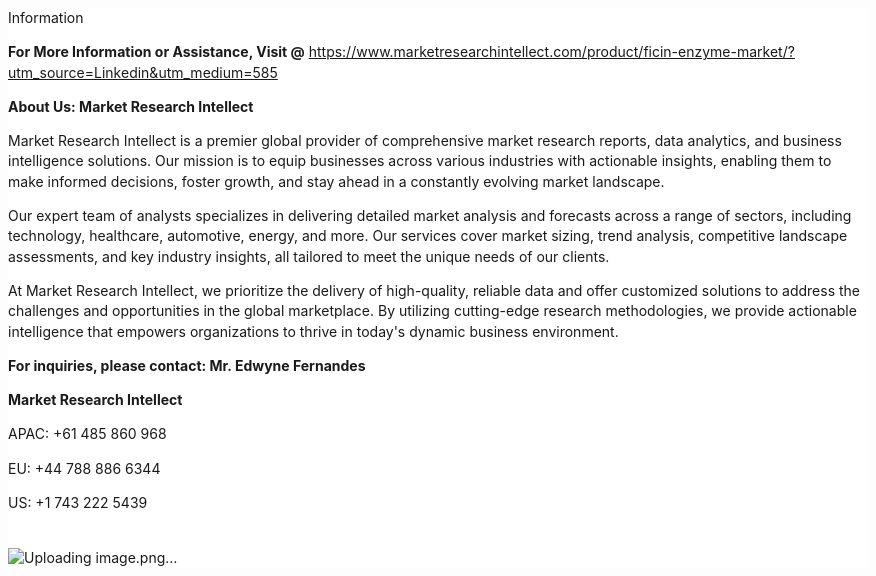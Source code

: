 Information</li></ul></div><div class="article-main__content" data-test-id="publishing-text-block"><p><span class="font-[700]"><strong>For More Information or Assistance, Visit @</strong>&nbsp;<a href="https://www.marketresearchintellect.com/product/ficin-enzyme-market/?utm_source=Linkedin&utm_medium=585">https://www.marketresearchintellect.com/product/ficin-enzyme-market/?utm_source=Linkedin&utm_medium=585</a></span></p><p><strong>About Us: Market Research Intellect</strong></p><p>Market Research Intellect is a premier global provider of comprehensive market research reports, data analytics, and business intelligence solutions. Our mission is to equip businesses across various industries with actionable insights, enabling them to make informed decisions, foster growth, and stay ahead in a constantly evolving market landscape.</p><p>Our expert team of analysts specializes in delivering detailed market analysis and forecasts across a range of sectors, including technology, healthcare, automotive, energy, and more. Our services cover market sizing, trend analysis, competitive landscape assessments, and key industry insights, all tailored to meet the unique needs of our clients.</p><p>At Market Research Intellect, we prioritize the delivery of high-quality, reliable data and offer customized solutions to address the challenges and opportunities in the global marketplace. By utilizing cutting-edge research methodologies, we provide actionable intelligence that empowers organizations to thrive in today's dynamic business environment.</p><p><strong>For inquiries, please contact: Mr. Edwyne Fernandes</strong></p><p><strong>Market Research Intellect</strong></p><p>APAC: +61 485 860 968</p><p>EU: +44 788 886 6344</p><p>US: +1 743 222 5439</p></div><div class="article-main__content" data-test-id="publishing-text-block">&nbsp;</div>
![Uploading image.png…]()

